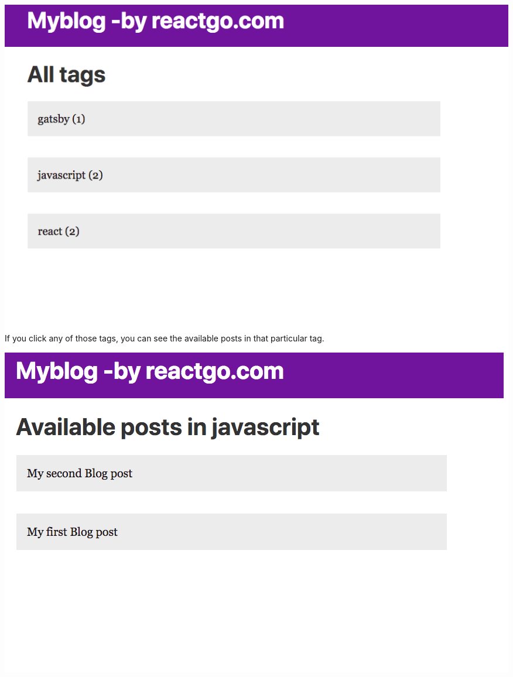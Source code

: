 ![gatsby tags](tags.png)

If you click any of those tags, you can see the available posts in that particular tag.

![gatsby tags avail](avail.png)
